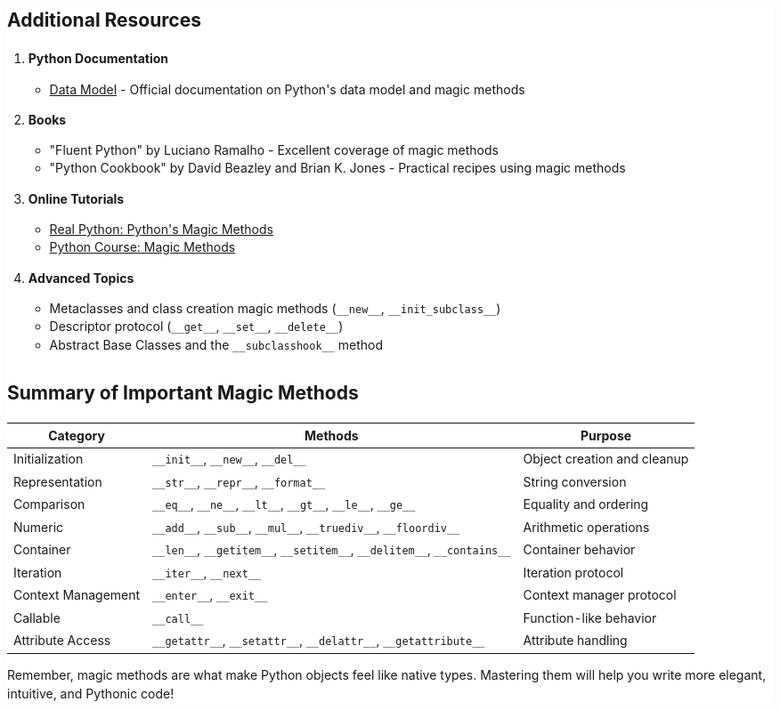## Additional Resources

1. **Python Documentation**
   - [Data Model](https://docs.python.org/3/reference/datamodel.html) - Official documentation on Python's data model and magic methods

2. **Books**
   - "Fluent Python" by Luciano Ramalho - Excellent coverage of magic methods
   - "Python Cookbook" by David Beazley and Brian K. Jones - Practical recipes using magic methods

3. **Online Tutorials**
   - [Real Python: Python's Magic Methods](https://realpython.com/python-magic-methods/)
   - [Python Course: Magic Methods](https://www.python-course.eu/python3_magic_methods.php)

4. **Advanced Topics**
   - Metaclasses and class creation magic methods (`__new__`, `__init_subclass__`)
   - Descriptor protocol (`__get__`, `__set__`, `__delete__`)
   - Abstract Base Classes and the `__subclasshook__` method

## Summary of Important Magic Methods

| Category | Methods | Purpose |
|----------|---------|---------|
| Initialization | `__init__`, `__new__`, `__del__` | Object creation and cleanup |
| Representation | `__str__`, `__repr__`, `__format__` | String conversion |
| Comparison | `__eq__`, `__ne__`, `__lt__`, `__gt__`, `__le__`, `__ge__` | Equality and ordering |
| Numeric | `__add__`, `__sub__`, `__mul__`, `__truediv__`, `__floordiv__` | Arithmetic operations |
| Container | `__len__`, `__getitem__`, `__setitem__`, `__delitem__`, `__contains__` | Container behavior |
| Iteration | `__iter__`, `__next__` | Iteration protocol |
| Context Management | `__enter__`, `__exit__` | Context manager protocol |
| Callable | `__call__` | Function-like behavior |
| Attribute Access | `__getattr__`, `__setattr__`, `__delattr__`, `__getattribute__` | Attribute handling |

Remember, magic methods are what make Python objects feel like native types. Mastering them will help you write more elegant, intuitive, and Pythonic code!